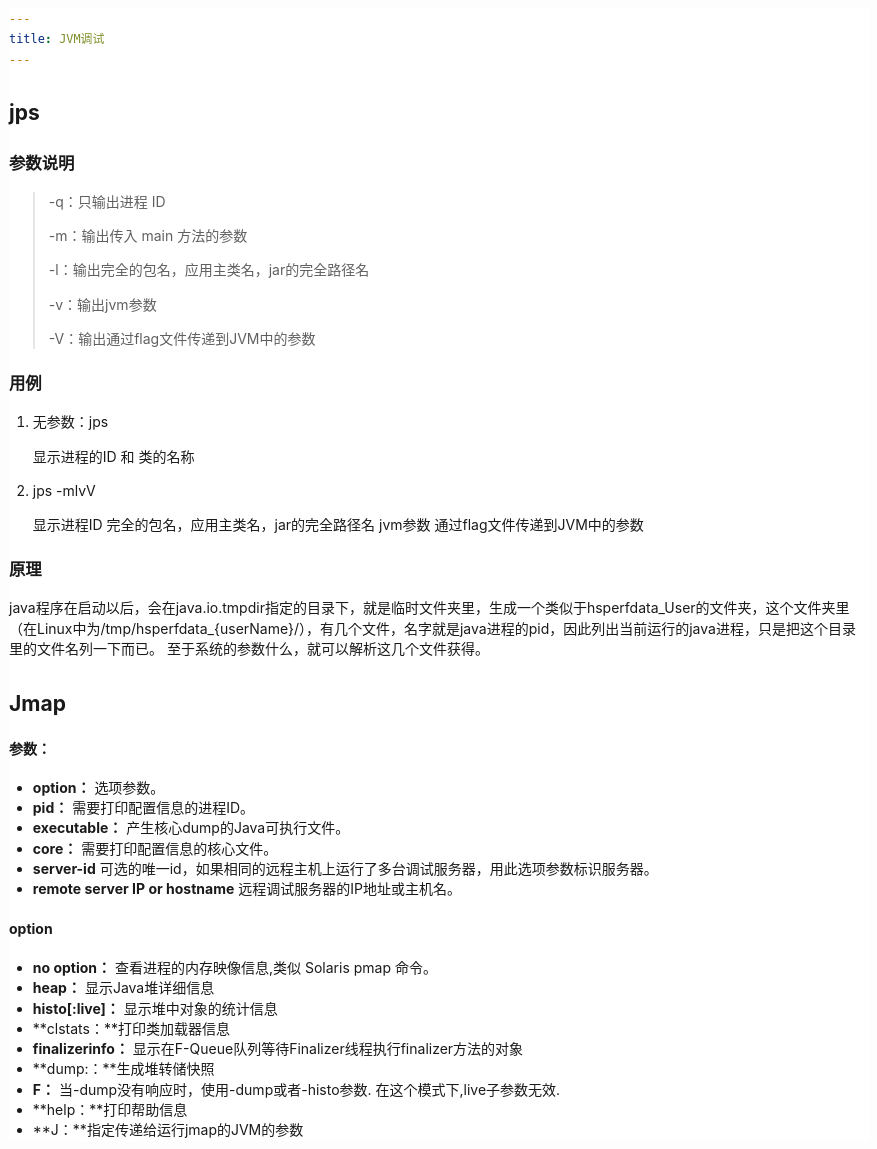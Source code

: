 ```yaml
---
title: JVM调试
---
```


## jps

### 参数说明

> -q：只输出进程 ID
>
> -m：输出传入 main 方法的参数
>
> -l：输出完全的包名，应用主类名，jar的完全路径名
>
> -v：输出jvm参数
>
> -V：输出通过flag文件传递到JVM中的参数

### 用例

1. 无参数：jps

   显示进程的ID 和 类的名称	

2. jps -mlvV

   显示进程ID	完全的包名，应用主类名，jar的完全路径名 	jvm参数	通过flag文件传递到JVM中的参数

### 原理

java程序在启动以后，会在java.io.tmpdir指定的目录下，就是临时文件夹里，生成一个类似于hsperfdata_User的文件夹，这个文件夹里（在Linux中为/tmp/hsperfdata_{userName}/），有几个文件，名字就是java进程的pid，因此列出当前运行的java进程，只是把这个目录里的文件名列一下而已。 至于系统的参数什么，就可以解析这几个文件获得。

## Jmap

#### 参数：

- **option：** 选项参数。
- **pid：** 需要打印配置信息的进程ID。
- **executable：** 产生核心dump的Java可执行文件。
- **core：** 需要打印配置信息的核心文件。
- **server-id** 可选的唯一id，如果相同的远程主机上运行了多台调试服务器，用此选项参数标识服务器。
- **remote server IP or hostname** 远程调试服务器的IP地址或主机名。

#### option

- **no option：** 查看进程的内存映像信息,类似 Solaris pmap 命令。
- **heap：** 显示Java堆详细信息
- **histo[:live]：** 显示堆中对象的统计信息
- **clstats：**打印类加载器信息
- **finalizerinfo：** 显示在F-Queue队列等待Finalizer线程执行finalizer方法的对象
- **dump:<dump-options>：**生成堆转储快照
- **F：** 当-dump没有响应时，使用-dump或者-histo参数. 在这个模式下,live子参数无效.
- **help：**打印帮助信息
- **J<flag>：**指定传递给运行jmap的JVM的参数
